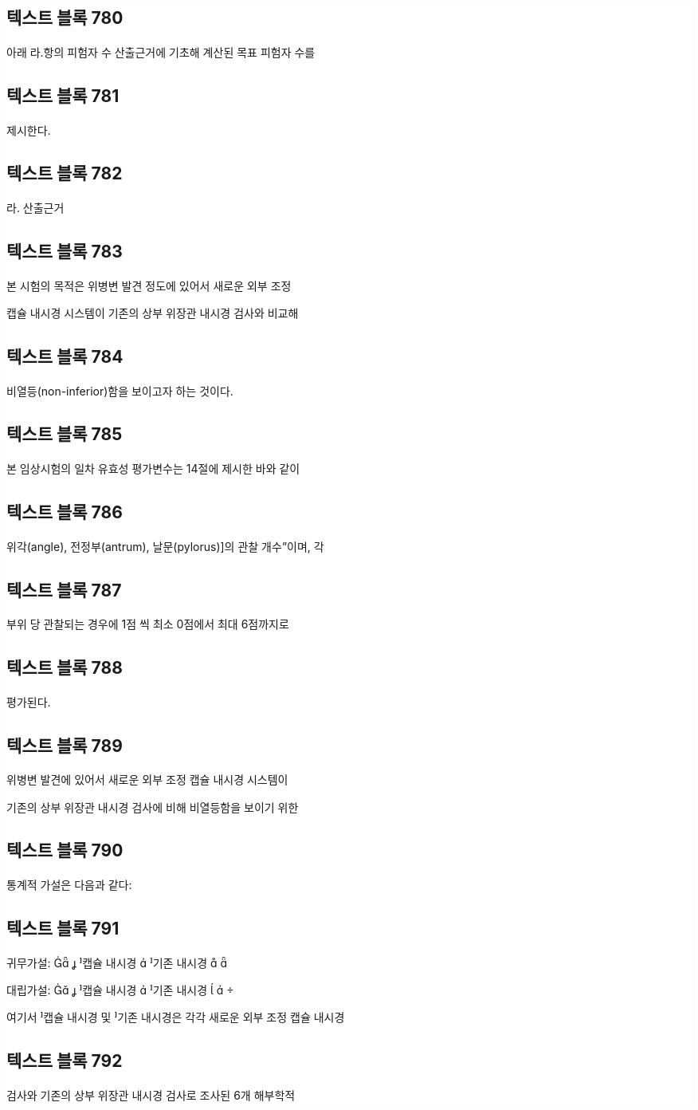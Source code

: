 ## 텍스트 블록 780
아래 라.항의 피험자 수 산출근거에 기초해 계산된 목표 피험자 수를

## 텍스트 블록 781
제시한다.

## 텍스트 블록 782
라. 산출근거

## 텍스트 블록 783
본 시험의 목적은 위병변 발견 정도에 있어서 새로운 외부 조정

캡슐 내시경 시스템이 기존의 상부 위장관 내시경 검사와 비교해

## 텍스트 블록 784
비열등(non-inferior)함을 보이고자 하는 것이다.

## 텍스트 블록 785
본 임상시험의 일차 유효성 평가변수는 14절에 제시한 바와 같이

## 텍스트 블록 786
위각(angle), 전정부(antrum), 날문(pylorus)]의 관찰 개수”이며, 각

## 텍스트 블록 787
부위 당 관찰되는 경우에 1점 씩 최소 0점에서 최대 6점까지로

## 텍스트 블록 788
평가된다.

## 텍스트 블록 789
위병변 발견에 있어서 새로운 외부 조정 캡슐 내시경 시스템이

기존의 상부 위장관 내시경 검사에 비해 비열등함을 보이기 위한

## 텍스트 블록 790
통계적 가설은 다음과 같다:

## 텍스트 블록 791
귀무가설:   캡슐 내시경  기존 내시경  

대립가설:   캡슐 내시경  기존 내시경   

여기서 캡슐 내시경 및 기존 내시경은 각각 새로운 외부 조정 캡슐 내시경

## 텍스트 블록 792
검사와 기존의 상부 위장관 내시경 검사로 조사된 6개 해부학적

